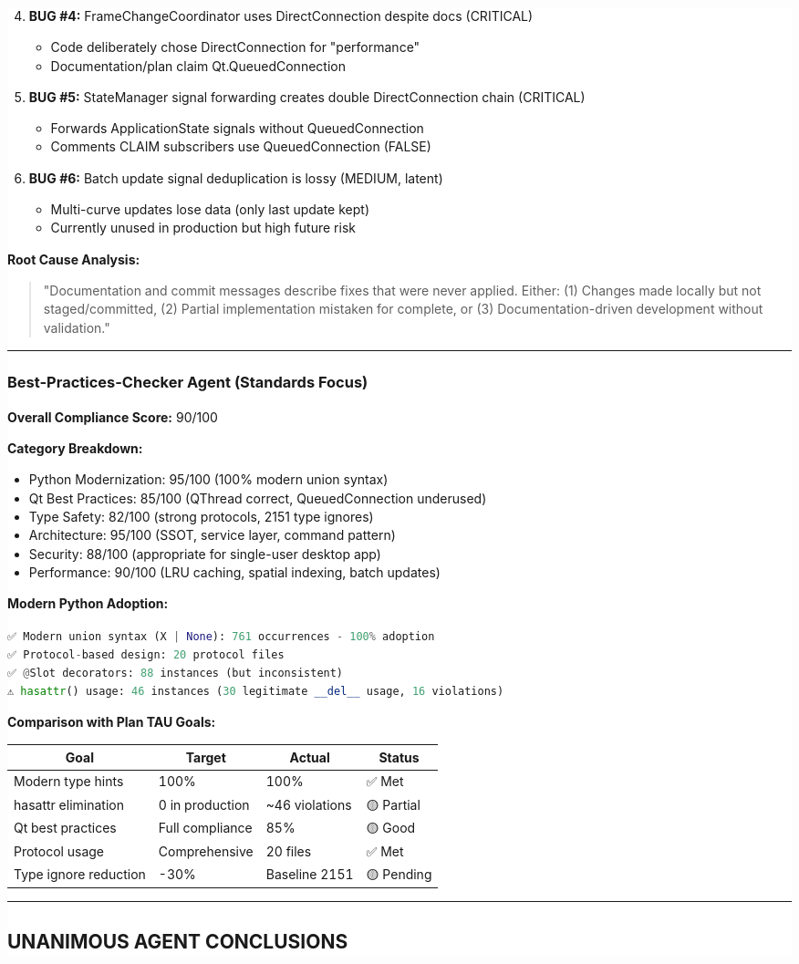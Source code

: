 4. **BUG #4:** FrameChangeCoordinator uses DirectConnection despite docs (CRITICAL)
   - Code deliberately chose DirectConnection for "performance"
   - Documentation/plan claim Qt.QueuedConnection

5. **BUG #5:** StateManager signal forwarding creates double DirectConnection chain (CRITICAL)
   - Forwards ApplicationState signals without QueuedConnection
   - Comments CLAIM subscribers use QueuedConnection (FALSE)

6. **BUG #6:** Batch update signal deduplication is lossy (MEDIUM, latent)
   - Multi-curve updates lose data (only last update kept)
   - Currently unused in production but high future risk

**Root Cause Analysis:**
> "Documentation and commit messages describe fixes that were never applied. Either: (1) Changes made locally but not staged/committed, (2) Partial implementation mistaken for complete, or (3) Documentation-driven development without validation."

---

### Best-Practices-Checker Agent (Standards Focus)

**Overall Compliance Score:** 90/100

**Category Breakdown:**
- Python Modernization: 95/100 (100% modern union syntax)
- Qt Best Practices: 85/100 (QThread correct, QueuedConnection underused)
- Type Safety: 82/100 (strong protocols, 2151 type ignores)
- Architecture: 95/100 (SSOT, service layer, command pattern)
- Security: 88/100 (appropriate for single-user desktop app)
- Performance: 90/100 (LRU caching, spatial indexing, batch updates)

**Modern Python Adoption:**
```python
✅ Modern union syntax (X | None): 761 occurrences - 100% adoption
✅ Protocol-based design: 20 protocol files
✅ @Slot decorators: 88 instances (but inconsistent)
⚠️ hasattr() usage: 46 instances (30 legitimate __del__ usage, 16 violations)
```

**Comparison with Plan TAU Goals:**

| Goal | Target | Actual | Status |
|------|--------|--------|--------|
| Modern type hints | 100% | 100% | ✅ Met |
| hasattr elimination | 0 in production | ~46 violations | 🟡 Partial |
| Qt best practices | Full compliance | 85% | 🟡 Good |
| Protocol usage | Comprehensive | 20 files | ✅ Met |
| Type ignore reduction | -30% | Baseline 2151 | 🟡 Pending |

---

## UNANIMOUS AGENT CONCLUSIONS
